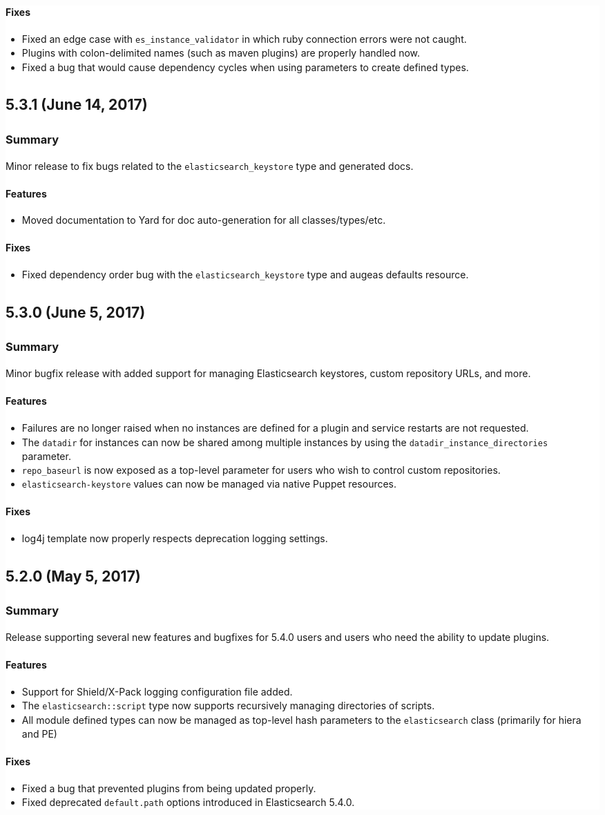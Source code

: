 #### Fixes
* Fixed an edge case with `es_instance_validator` in which ruby connection errors were not caught.
* Plugins with colon-delimited names (such as maven plugins) are properly handled now.
* Fixed a bug that would cause dependency cycles when using parameters to create defined types.

## 5.3.1 (June 14, 2017)

### Summary
Minor release to fix bugs related to the `elasticsearch_keystore` type and generated docs.

#### Features
* Moved documentation to Yard for doc auto-generation for all classes/types/etc.

#### Fixes
* Fixed dependency order bug with the `elasticsearch_keystore` type and augeas defaults resource.

## 5.3.0 (June 5, 2017)

### Summary
Minor bugfix release with added support for managing Elasticsearch keystores, custom repository URLs, and more.

#### Features
* Failures are no longer raised when no instances are defined for a plugin and service restarts are not requested.
* The `datadir` for instances can now be shared among multiple instances by using the `datadir_instance_directories` parameter.
* `repo_baseurl` is now exposed as a top-level parameter for users who wish to control custom repositories.
* `elasticsearch-keystore` values can now be managed via native Puppet resources.

#### Fixes
* log4j template now properly respects deprecation logging settings.

## 5.2.0 (May 5, 2017)

### Summary
Release supporting several new features and bugfixes for 5.4.0 users and users who need the ability to update plugins.

#### Features
* Support for Shield/X-Pack logging configuration file added.
* The `elasticsearch::script` type now supports recursively managing directories of scripts.
* All module defined types can now be managed as top-level hash parameters to the `elasticsearch` class (primarily for hiera and PE)

#### Fixes
* Fixed a bug that prevented plugins from being updated properly.
* Fixed deprecated `default.path` options introduced in Elasticsearch 5.4.0.
